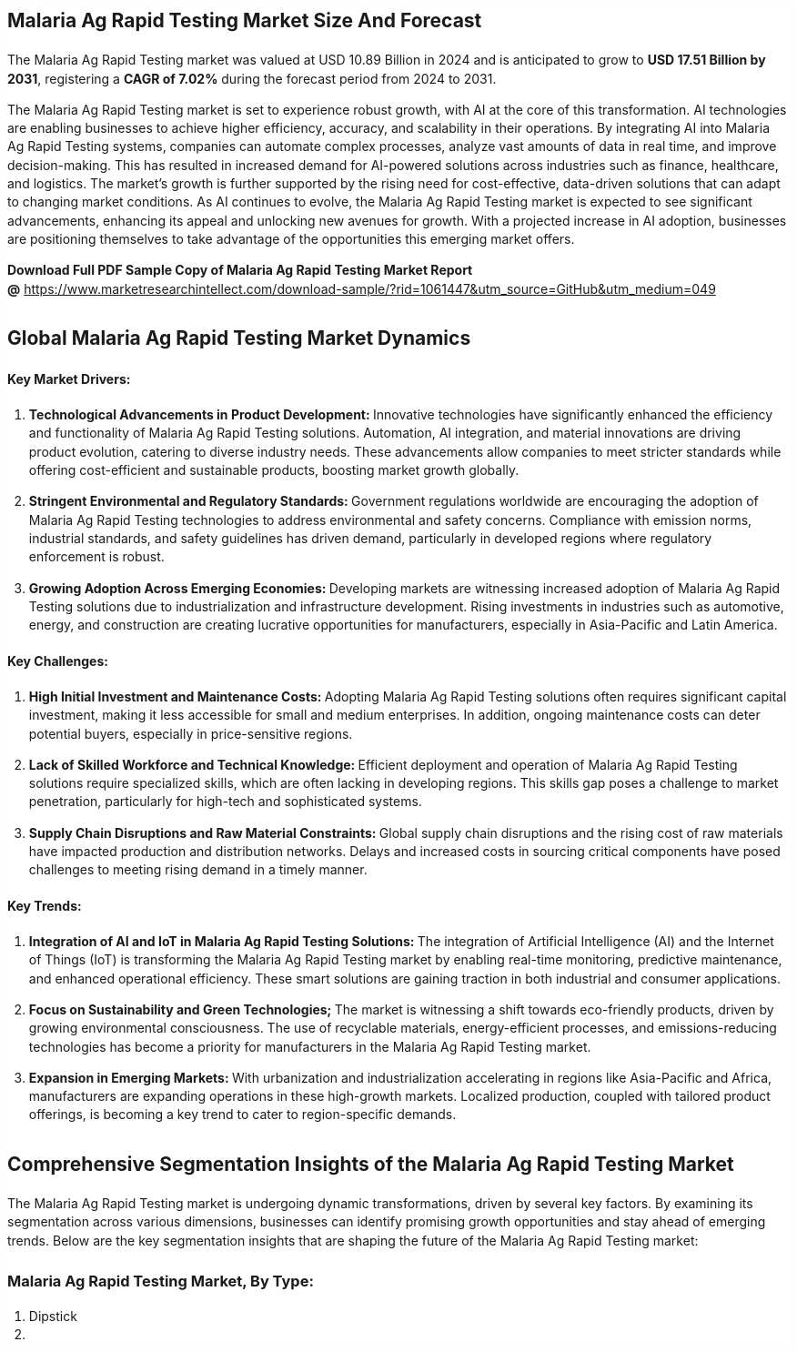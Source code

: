 <h2>Malaria Ag Rapid Testing Market Size And Forecast</h2><p>The Malaria Ag Rapid Testing market was valued at USD 10.89 Billion in 2024 and is anticipated to grow to <strong>USD 17.51 Billion by 2031</strong>, registering a <strong>CAGR of 7.02%</strong> during the forecast period from 2024 to 2031.</p><p>The Malaria Ag Rapid Testing market is set to experience robust growth, with AI at the core of this transformation. AI technologies are enabling businesses to achieve higher efficiency, accuracy, and scalability in their operations. By integrating AI into Malaria Ag Rapid Testing systems, companies can automate complex processes, analyze vast amounts of data in real time, and improve decision-making. This has resulted in increased demand for AI-powered solutions across industries such as finance, healthcare, and logistics. The market’s growth is further supported by the rising need for cost-effective, data-driven solutions that can adapt to changing market conditions. As AI continues to evolve, the Malaria Ag Rapid Testing market is expected to see significant advancements, enhancing its appeal and unlocking new avenues for growth. With a projected increase in AI adoption, businesses are positioning themselves to take advantage of the opportunities this emerging market offers.</p><p><strong>Download Full PDF Sample Copy of Malaria Ag Rapid Testing Market Report @</strong>&nbsp;<a href="https://www.marketresearchintellect.com/download-sample/?rid=1061447&amp;utm_source=GitHub&amp;utm_medium=049">https://www.marketresearchintellect.com/download-sample/?rid=1061447&amp;utm_source=GitHub&amp;utm_medium=049</a></p><h2>Global Malaria Ag Rapid Testing Market Dynamics</h2><h4><strong>Key Market Drivers:</strong></h4><ol><li><p><strong>Technological Advancements in Product Development:&nbsp;</strong>Innovative technologies have significantly enhanced the efficiency and functionality of Malaria Ag Rapid Testing solutions. Automation, AI integration, and material innovations are driving product evolution, catering to diverse industry needs. These advancements allow companies to meet stricter standards while offering cost-efficient and sustainable products, boosting market growth globally.</p></li><li><p><strong>Stringent Environmental and Regulatory Standards:&nbsp;</strong>Government regulations worldwide are encouraging the adoption of Malaria Ag Rapid Testing technologies to address environmental and safety concerns. Compliance with emission norms, industrial standards, and safety guidelines has driven demand, particularly in developed regions where regulatory enforcement is robust.</p></li><li><p><strong>Growing Adoption Across Emerging Economies:&nbsp;</strong>Developing markets are witnessing increased adoption of Malaria Ag Rapid Testing solutions due to industrialization and infrastructure development. Rising investments in industries such as automotive, energy, and construction are creating lucrative opportunities for manufacturers, especially in Asia-Pacific and Latin America.</p></li></ol><h4><strong>Key Challenges:</strong></h4><ol><li><p><strong>High Initial Investment and Maintenance Costs:&nbsp;</strong>Adopting Malaria Ag Rapid Testing solutions often requires significant capital investment, making it less accessible for small and medium enterprises. In addition, ongoing maintenance costs can deter potential buyers, especially in price-sensitive regions.</p></li><li><p><strong>Lack of Skilled Workforce and Technical Knowledge:&nbsp;</strong>Efficient deployment and operation of Malaria Ag Rapid Testing solutions require specialized skills, which are often lacking in developing regions. This skills gap poses a challenge to market penetration, particularly for high-tech and sophisticated systems.</p></li><li><p><strong>Supply Chain Disruptions and Raw Material Constraints:&nbsp;</strong>Global supply chain disruptions and the rising cost of raw materials have impacted production and distribution networks. Delays and increased costs in sourcing critical components have posed challenges to meeting rising demand in a timely manner.</p></li></ol><h4><strong>Key Trends:</strong></h4><ol><li><p><strong>Integration of AI and IoT in Malaria Ag Rapid Testing Solutions:&nbsp;</strong>The integration of Artificial Intelligence (AI) and the Internet of Things (IoT) is transforming the Malaria Ag Rapid Testing market by enabling real-time monitoring, predictive maintenance, and enhanced operational efficiency. These smart solutions are gaining traction in both industrial and consumer applications.</p></li><li><p><strong>Focus on Sustainability and Green Technologies;&nbsp;</strong>The market is witnessing a shift towards eco-friendly products, driven by growing environmental consciousness. The use of recyclable materials, energy-efficient processes, and emissions-reducing technologies has become a priority for manufacturers in the Malaria Ag Rapid Testing market.</p></li><li><p><strong>Expansion in Emerging Markets:&nbsp;</strong>With urbanization and industrialization accelerating in regions like Asia-Pacific and Africa, manufacturers are expanding operations in these high-growth markets. Localized production, coupled with tailored product offerings, is becoming a key trend to cater to region-specific demands.</p></li></ol><div class="article-main__content" data-test-id="publishing-text-block"><h2>Comprehensive Segmentation Insights of the Malaria Ag Rapid Testing Market</h2><p>The Malaria Ag Rapid Testing market is undergoing dynamic transformations, driven by several key factors. By examining its segmentation across various dimensions, businesses can identify promising growth opportunities and stay ahead of emerging trends. Below are the key segmentation insights that are shaping the future of the Malaria Ag Rapid Testing market:</p><h3><strong>Malaria Ag Rapid Testing Market, By Type:<br /></strong></h3><ol><li>Dipstick<li>